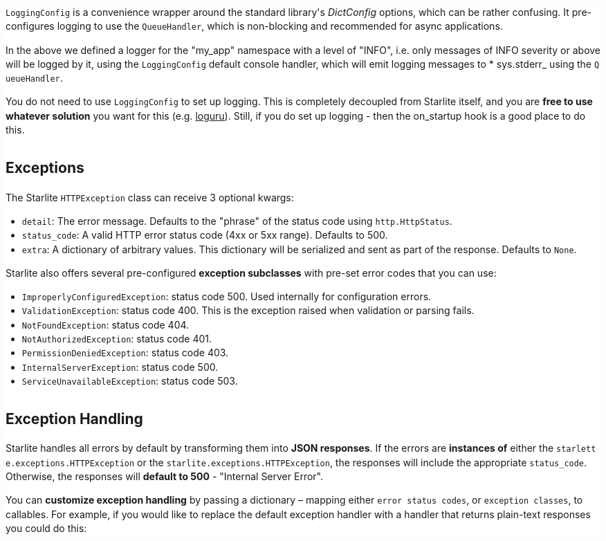 `LoggingConfig` is a convenience wrapper around the standard library's _DictConfig_ options, which can be rather
confusing. It pre-configures logging to use the `QueueHandler`, which is non-blocking and recommended for async applications.

In the above we defined a logger for the "my_app" namespace with a level of "INFO", i.e. only messages of INFO severity
or above will be logged by it, using the `LoggingConfig` default console handler, which will emit logging messages to \*
sys.stderr\_ using the `QueueHandler`.

You do not need to use `LoggingConfig` to set up logging. This is completely decoupled from Starlite itself, and you are
**free to use whatever solution** you want for this (e.g. [loguru](https://github.com/Delgan/loguru)). Still, if you do set
up logging - then the on_startup hook is a good place to do this.

## Exceptions

The Starlite `HTTPException` class can receive 3 optional kwargs:

- `detail`: The error message. Defaults to the "phrase" of the status code using `http.HttpStatus`.
- `status_code`: A valid HTTP error status code (4xx or 5xx range). Defaults to 500.
- `extra`: A dictionary of arbitrary values. This dictionary will be serialized and sent as part of the response.
  Defaults to `None`.

Starlite also offers several pre-configured **exception subclasses** with pre-set error codes that you can use:

- `ImproperlyConfiguredException`: status code 500. Used internally for configuration errors.
- `ValidationException`: status code 400. This is the exception raised when validation or parsing fails.
- `NotFoundException`: status code 404.
- `NotAuthorizedException`: status code 401.
- `PermissionDeniedException`: status code 403.
- `InternalServerException`: status code 500.
- `ServiceUnavailableException`: status code 503.

## Exception Handling

Starlite handles all errors by default by transforming them into **JSON responses**. If the errors are **instances of** either
the `starlette.exceptions.HTTPException` or the `starlite.exceptions.HTTPException`, the responses will include the
appropriate `status_code`. Otherwise, the responses will **default to 500** - "Internal Server Error".

You can **customize exception handling** by passing a dictionary – mapping either `error status codes`, or `exception classes`, to
callables. For example, if you would like to replace the default exception handler with a handler that returns
plain-text responses you could do this:
